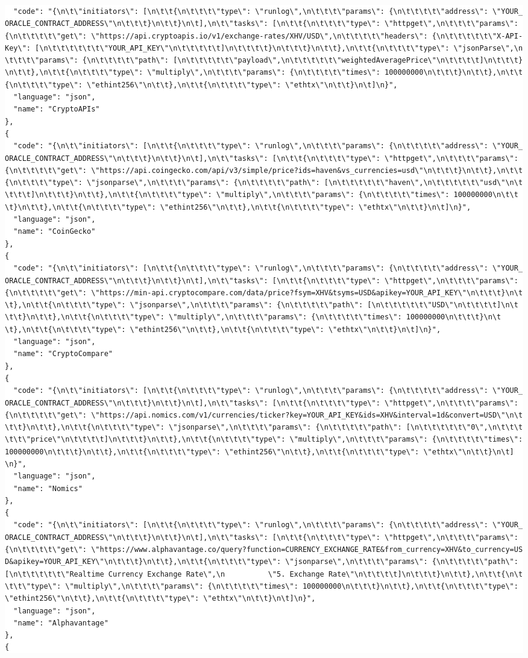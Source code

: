       "code": "{\n\t\"initiators\": [\n\t\t{\n\t\t\t\"type\": \"runlog\",\n\t\t\t\"params\": {\n\t\t\t\t\"address\": \"YOUR_ORACLE_CONTRACT_ADDRESS\"\n\t\t\t}\n\t\t}\n\t],\n\t\"tasks\": [\n\t\t{\n\t\t\t\"type\": \"httpget\",\n\t\t\t\"params\": {\n\t\t\t\t\"get\": \"https://api.cryptoapis.io/v1/exchange-rates/XHV/USD\",\n\t\t\t\t\"headers\": {\n\t\t\t\t\t\"X-API-Key\": [\n\t\t\t\t\t\t\"YOUR_API_KEY\"\n\t\t\t\t\t]\n\t\t\t\t}\n\t\t\t}\n\t\t},\n\t\t{\n\t\t\t\"type\": \"jsonParse\",\n\t\t\t\"params\": {\n\t\t\t\t\"path\": [\n\t\t\t\t\t\"payload\",\n\t\t\t\t\t\"weightedAveragePrice\"\n\t\t\t\t]\n\t\t\t}\n\t\t},\n\t\t{\n\t\t\t\"type\": \"multiply\",\n\t\t\t\"params\": {\n\t\t\t\t\"times\": 100000000\n\t\t\t}\n\t\t},\n\t\t{\n\t\t\t\"type\": \"ethint256\"\n\t\t},\n\t\t{\n\t\t\t\"type\": \"ethtx\"\n\t\t}\n\t]\n}",
      "language": "json",
      "name": "CryptoAPIs"
    },
    {
      "code": "{\n\t\"initiators\": [\n\t\t{\n\t\t\t\"type\": \"runlog\",\n\t\t\t\"params\": {\n\t\t\t\t\"address\": \"YOUR_ORACLE_CONTRACT_ADDRESS\"\n\t\t\t}\n\t\t}\n\t],\n\t\"tasks\": [\n\t\t{\n\t\t\t\"type\": \"httpget\",\n\t\t\t\"params\": {\n\t\t\t\t\"get\": \"https://api.coingecko.com/api/v3/simple/price?ids=haven&vs_currencies=usd\"\n\t\t\t}\n\t\t},\n\t\t{\n\t\t\t\"type\": \"jsonparse\",\n\t\t\t\"params\": {\n\t\t\t\t\"path\": [\n\t\t\t\t\t\"haven\",\n\t\t\t\t\t\"usd\"\n\t\t\t\t]\n\t\t\t}\n\t\t},\n\t\t{\n\t\t\t\"type\": \"multiply\",\n\t\t\t\"params\": {\n\t\t\t\t\"times\": 100000000\n\t\t\t}\n\t\t},\n\t\t{\n\t\t\t\"type\": \"ethint256\"\n\t\t},\n\t\t{\n\t\t\t\"type\": \"ethtx\"\n\t\t}\n\t]\n}",
      "language": "json",
      "name": "CoinGecko"
    },
    {
      "code": "{\n\t\"initiators\": [\n\t\t{\n\t\t\t\"type\": \"runlog\",\n\t\t\t\"params\": {\n\t\t\t\t\"address\": \"YOUR_ORACLE_CONTRACT_ADDRESS\"\n\t\t\t}\n\t\t}\n\t],\n\t\"tasks\": [\n\t\t{\n\t\t\t\"type\": \"httpget\",\n\t\t\t\"params\": {\n\t\t\t\t\"get\": \"https://min-api.cryptocompare.com/data/price?fsym=XHV&tsyms=USD&apikey=YOUR_API_KEY\"\n\t\t\t}\n\t\t},\n\t\t{\n\t\t\t\"type\": \"jsonparse\",\n\t\t\t\"params\": {\n\t\t\t\t\"path\": [\n\t\t\t\t\t\"USD\"\n\t\t\t\t]\n\t\t\t}\n\t\t},\n\t\t{\n\t\t\t\"type\": \"multiply\",\n\t\t\t\"params\": {\n\t\t\t\t\"times\": 100000000\n\t\t\t}\n\t\t},\n\t\t{\n\t\t\t\"type\": \"ethint256\"\n\t\t},\n\t\t{\n\t\t\t\"type\": \"ethtx\"\n\t\t}\n\t]\n}",
      "language": "json",
      "name": "CryptoCompare"
    },
    {
      "code": "{\n\t\"initiators\": [\n\t\t{\n\t\t\t\"type\": \"runlog\",\n\t\t\t\"params\": {\n\t\t\t\t\"address\": \"YOUR_ORACLE_CONTRACT_ADDRESS\"\n\t\t\t}\n\t\t}\n\t],\n\t\"tasks\": [\n\t\t{\n\t\t\t\"type\": \"httpget\",\n\t\t\t\"params\": {\n\t\t\t\t\"get\": \"https://api.nomics.com/v1/currencies/ticker?key=YOUR_API_KEY&ids=XHV&interval=1d&convert=USD\"\n\t\t\t}\n\t\t},\n\t\t{\n\t\t\t\"type\": \"jsonparse\",\n\t\t\t\"params\": {\n\t\t\t\t\"path\": [\n\t\t\t\t\t\"0\",\n\t\t\t\t\t\"price\"\n\t\t\t\t]\n\t\t\t}\n\t\t},\n\t\t{\n\t\t\t\"type\": \"multiply\",\n\t\t\t\"params\": {\n\t\t\t\t\"times\": 100000000\n\t\t\t}\n\t\t},\n\t\t{\n\t\t\t\"type\": \"ethint256\"\n\t\t},\n\t\t{\n\t\t\t\"type\": \"ethtx\"\n\t\t}\n\t]\n}",
      "language": "json",
      "name": "Nomics"
    },
    {
      "code": "{\n\t\"initiators\": [\n\t\t{\n\t\t\t\"type\": \"runlog\",\n\t\t\t\"params\": {\n\t\t\t\t\"address\": \"YOUR_ORACLE_CONTRACT_ADDRESS\"\n\t\t\t}\n\t\t}\n\t],\n\t\"tasks\": [\n\t\t{\n\t\t\t\"type\": \"httpget\",\n\t\t\t\"params\": {\n\t\t\t\t\"get\": \"https://www.alphavantage.co/query?function=CURRENCY_EXCHANGE_RATE&from_currency=XHV&to_currency=USD&apikey=YOUR_API_KEY\"\n\t\t\t}\n\t\t},\n\t\t{\n\t\t\t\"type\": \"jsonparse\",\n\t\t\t\"params\": {\n\t\t\t\t\"path\": [\n\t\t\t\t\t\"Realtime Currency Exchange Rate\",\n          \"5. Exchange Rate\"\n\t\t\t\t]\n\t\t\t}\n\t\t},\n\t\t{\n\t\t\t\"type\": \"multiply\",\n\t\t\t\"params\": {\n\t\t\t\t\"times\": 100000000\n\t\t\t}\n\t\t},\n\t\t{\n\t\t\t\"type\": \"ethint256\"\n\t\t},\n\t\t{\n\t\t\t\"type\": \"ethtx\"\n\t\t}\n\t]\n}",
      "language": "json",
      "name": "Alphavantage"
    },
    {